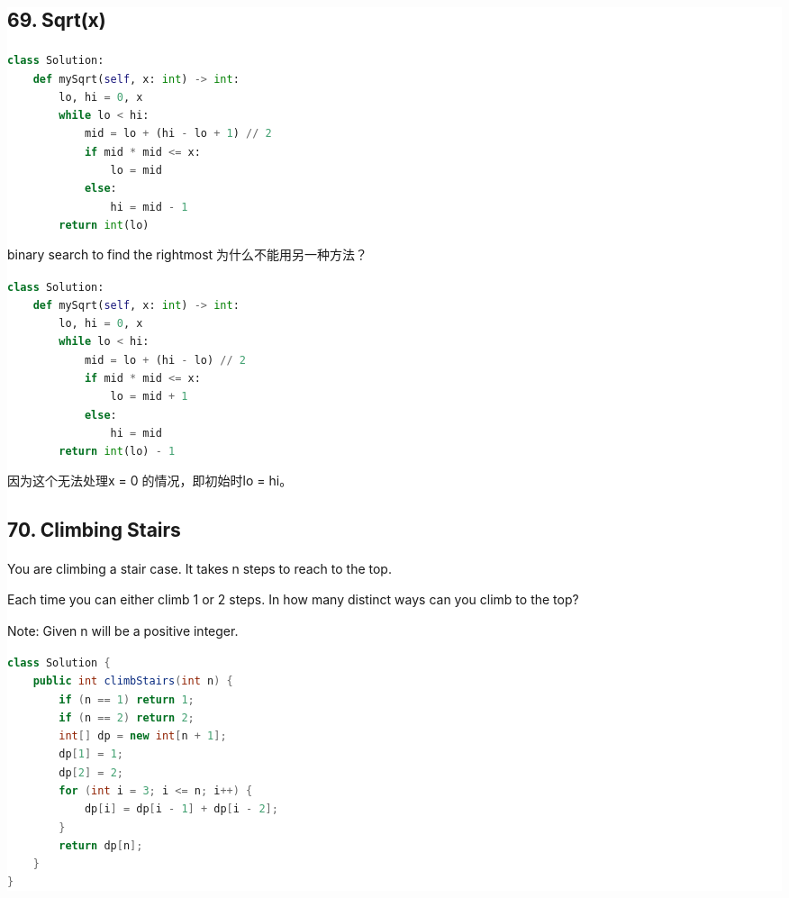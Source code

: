 ## 69. Sqrt(x) ##

```python
class Solution:
    def mySqrt(self, x: int) -> int:
        lo, hi = 0, x
        while lo < hi:
            mid = lo + (hi - lo + 1) // 2
            if mid * mid <= x:
                lo = mid
            else:
                hi = mid - 1
        return int(lo)
```

binary search to find the rightmost
为什么不能用另一种方法？

```python
class Solution:
    def mySqrt(self, x: int) -> int:
        lo, hi = 0, x
        while lo < hi:
            mid = lo + (hi - lo) // 2
            if mid * mid <= x:
                lo = mid + 1
            else:
                hi = mid
        return int(lo) - 1
```

因为这个无法处理x = 0 的情况，即初始时lo = hi。

## 70. Climbing Stairs ##

You are climbing a stair case. It takes n steps to reach to the top.

Each time you can either climb 1 or 2 steps. In how many distinct ways can you climb to the top?

Note: Given n will be a positive integer.

```java
class Solution {
    public int climbStairs(int n) {
        if (n == 1) return 1;
        if (n == 2) return 2;
        int[] dp = new int[n + 1];
        dp[1] = 1;
        dp[2] = 2;
        for (int i = 3; i <= n; i++) {
            dp[i] = dp[i - 1] + dp[i - 2];
        }
        return dp[n];
    }
}
```
